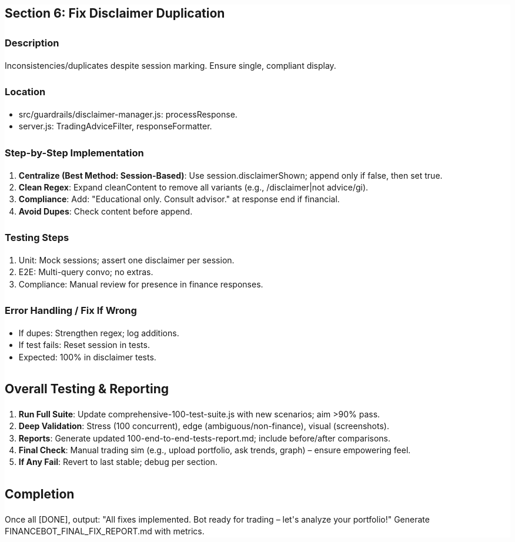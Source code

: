 ## Section 6: Fix Disclaimer Duplication
### Description
Inconsistencies/duplicates despite session marking. Ensure single, compliant display.

### Location
- src/guardrails/disclaimer-manager.js: processResponse.
- server.js: TradingAdviceFilter, responseFormatter.

### Step-by-Step Implementation
1. **Centralize (Best Method: Session-Based)**: Use session.disclaimerShown; append only if false, then set true.
2. **Clean Regex**: Expand cleanContent to remove all variants (e.g., /disclaimer|not advice/gi).
3. **Compliance**: Add: "Educational only. Consult advisor." at response end if financial.
4. **Avoid Dupes**: Check content before append.

### Testing Steps
1. Unit: Mock sessions; assert one disclaimer per session.
2. E2E: Multi-query convo; no extras.
3. Compliance: Manual review for presence in finance responses.

### Error Handling / Fix If Wrong
- If dupes: Strengthen regex; log additions.
- If test fails: Reset session in tests.
- Expected: 100% in disclaimer tests.

## Overall Testing & Reporting
1. **Run Full Suite**: Update comprehensive-100-test-suite.js with new scenarios; aim >90% pass.
2. **Deep Validation**: Stress (100 concurrent), edge (ambiguous/non-finance), visual (screenshots).
3. **Reports**: Generate updated 100-end-to-end-tests-report.md; include before/after comparisons.
4. **Final Check**: Manual trading sim (e.g., upload portfolio, ask trends, graph) – ensure empowering feel.
5. **If Any Fail**: Revert to last stable; debug per section.

## Completion
Once all [DONE], output: "All fixes implemented. Bot ready for trading – let's analyze your portfolio!" Generate FINANCEBOT_FINAL_FIX_REPORT.md with metrics.
